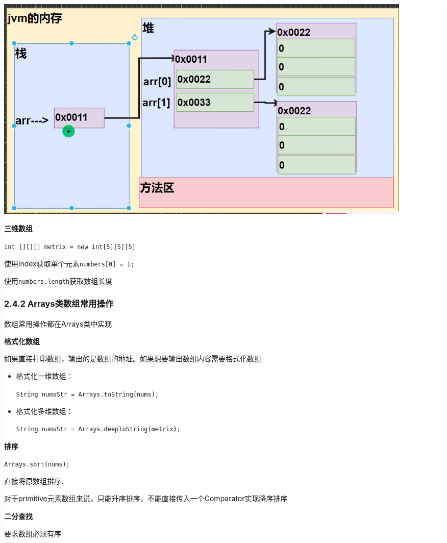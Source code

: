 ![](./1/2.4.1二维数组内存模型.png)

**三维数组**

`int [][][] metrix = new int[5][5][5]`

使用index获取单个元素`numbers[0] = 1;`

使用`numbers.length`获取数组长度

### 2.4.2 Arrays类数组常用操作

数组常用操作都在Arrays类中实现

**格式化数组**

如果直接打印数组，输出的是数组的地址。如果想要输出数组内容需要格式化数组

- 格式化一维数组：

  `String numsStr = Arrays.toString(nums);`

- 格式化多维数组：

  `String numsStr = Arrays.deepToString(metrix);`

**排序**

`Arrays.sort(nums);`

直接将原数组排序、

对于primitive元素数组来说，只能升序排序，不能直接传入一个Comparator实现降序排序

**二分查找**

要求数组必须有序
